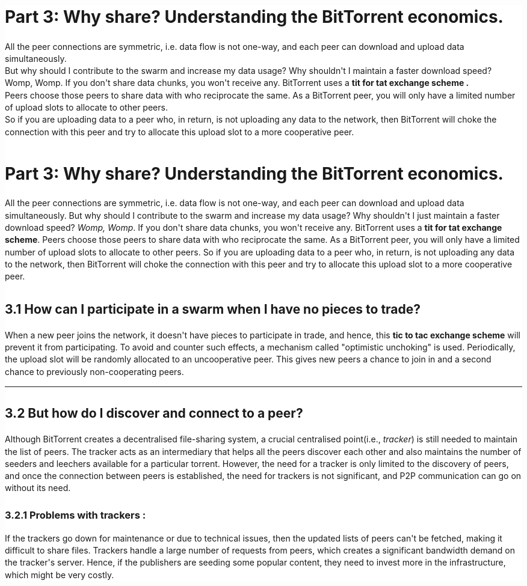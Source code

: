 # Part 3: Why share? Understanding the BitTorrent economics.

All the peer connections are symmetric, i.e. data flow is not one-way, and each peer can download and upload data simultaneously.  
But why should I contribute to the swarm and increase my data usage? Why shouldn't I maintain a faster download speed?  
Womp, Womp. If you don't share data chunks, you won't receive any. BitTorrent uses a **tit for tat exchange scheme .**  
Peers choose those peers to share data with who reciprocate the same. As a BitTorrent peer, you will only have a limited number of upload slots to allocate to other peers.   
So if you are uploading data to a peer who, in return, is not uploading any data to the network, then BitTorrent will choke the connection with this peer and try to allocate this upload slot to a more cooperative peer.

# Part 3: Why share? Understanding the BitTorrent economics. 

All the peer connections are symmetric, i.e. data flow is not one-way, and each peer can download and upload data simultaneously. 
But why should I contribute to the swarm and increase my data usage? Why shouldn't I just maintain a faster download speed?
*Womp, Womp*. If you don't share data chunks, you won't receive any. BitTorrent uses a **tit for tat exchange scheme**. 
Peers choose those peers to share data with who reciprocate the same. As a BitTorrent peer, you will only have a limited number of upload slots to allocate to other peers. So if you are uploading data to a peer who, in return, is not uploading any data to the network, then BitTorrent will choke the connection with this peer and try to allocate this upload slot to a more cooperative peer.
## 3.1 How can I participate in a swarm when I have no pieces to trade?
When a new peer joins the network, it doesn't have pieces to participate in trade, and hence, this **tic to tac exchange scheme** will prevent it from participating. To avoid and counter such effects, a mechanism called "optimistic unchoking" is used. 
Periodically, the upload slot will be randomly allocated to an uncooperative peer. This gives new peers a chance to join in and a second chance to previously non-cooperating peers. 

---------------------------------
## 3.2 But how do I discover and connect to a peer?  
Although BitTorrent creates a decentralised file-sharing system, a crucial centralised point(i.e., _tracker_) is still needed to maintain the list of peers. 
The tracker acts as an intermediary that helps all the peers discover each other and also maintains the number of seeders and leechers available for a particular torrent. 
However, the need for a tracker is only limited to the discovery of peers, and once the connection between peers is established, the need for trackers is not significant, and P2P communication can go on without its need.

### 3.2.1 Problems with trackers : 
If the trackers go down for maintenance or due to technical issues, then the updated lists of peers can't be fetched, making it difficult to share files.
Trackers handle a large number of requests from peers, which creates a significant bandwidth demand on the tracker's server. Hence, if the publishers are seeding some popular content, they need to invest more in the infrastructure, which might be very costly.

